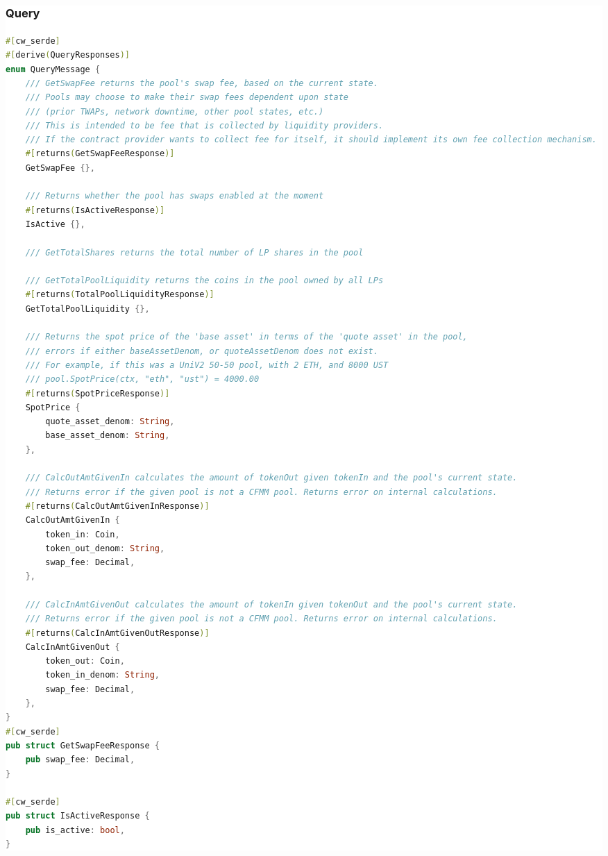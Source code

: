 ### Query
```rs
#[cw_serde]
#[derive(QueryResponses)]
enum QueryMessage {
    /// GetSwapFee returns the pool's swap fee, based on the current state.
    /// Pools may choose to make their swap fees dependent upon state
    /// (prior TWAPs, network downtime, other pool states, etc.)
    /// This is intended to be fee that is collected by liquidity providers.
    /// If the contract provider wants to collect fee for itself, it should implement its own fee collection mechanism.
    #[returns(GetSwapFeeResponse)]
    GetSwapFee {},

    /// Returns whether the pool has swaps enabled at the moment
    #[returns(IsActiveResponse)]
    IsActive {},

    /// GetTotalShares returns the total number of LP shares in the pool

    /// GetTotalPoolLiquidity returns the coins in the pool owned by all LPs
    #[returns(TotalPoolLiquidityResponse)]
    GetTotalPoolLiquidity {},

    /// Returns the spot price of the 'base asset' in terms of the 'quote asset' in the pool,
    /// errors if either baseAssetDenom, or quoteAssetDenom does not exist.
    /// For example, if this was a UniV2 50-50 pool, with 2 ETH, and 8000 UST
    /// pool.SpotPrice(ctx, "eth", "ust") = 4000.00
    #[returns(SpotPriceResponse)]
    SpotPrice {
        quote_asset_denom: String,
        base_asset_denom: String,
    },

    /// CalcOutAmtGivenIn calculates the amount of tokenOut given tokenIn and the pool's current state.
    /// Returns error if the given pool is not a CFMM pool. Returns error on internal calculations.
    #[returns(CalcOutAmtGivenInResponse)]
    CalcOutAmtGivenIn {
        token_in: Coin,
        token_out_denom: String,
        swap_fee: Decimal,
    },

    /// CalcInAmtGivenOut calculates the amount of tokenIn given tokenOut and the pool's current state.
    /// Returns error if the given pool is not a CFMM pool. Returns error on internal calculations.
    #[returns(CalcInAmtGivenOutResponse)]
    CalcInAmtGivenOut {
        token_out: Coin,
        token_in_denom: String,
        swap_fee: Decimal,
    },
}
#[cw_serde]
pub struct GetSwapFeeResponse {
    pub swap_fee: Decimal,
}

#[cw_serde]
pub struct IsActiveResponse {
    pub is_active: bool,
}
```